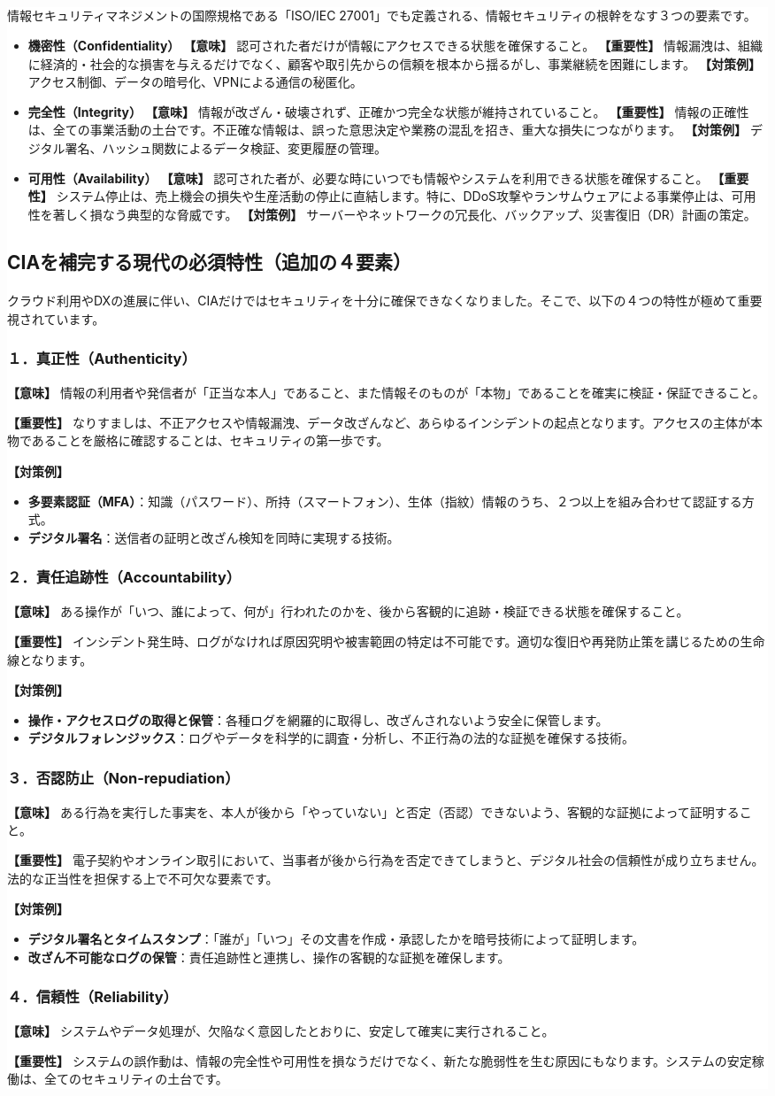情報セキュリティマネジメントの国際規格である「ISO/IEC 27001」でも定義される、情報セキュリティの根幹をなす３つの要素です。

* **機密性（Confidentiality）**
  **【意味】** 認可された者だけが情報にアクセスできる状態を確保すること。
  **【重要性】** 情報漏洩は、組織に経済的・社会的な損害を与えるだけでなく、顧客や取引先からの信頼を根本から揺るがし、事業継続を困難にします。
  **【対策例】** アクセス制御、データの暗号化、VPNによる通信の秘匿化。

* **完全性（Integrity）**
  **【意味】** 情報が改ざん・破壊されず、正確かつ完全な状態が維持されていること。
  **【重要性】** 情報の正確性は、全ての事業活動の土台です。不正確な情報は、誤った意思決定や業務の混乱を招き、重大な損失につながります。
  **【対策例】** デジタル署名、ハッシュ関数によるデータ検証、変更履歴の管理。

* **可用性（Availability）**
  **【意味】** 認可された者が、必要な時にいつでも情報やシステムを利用できる状態を確保すること。
  **【重要性】** システム停止は、売上機会の損失や生産活動の停止に直結します。特に、DDoS攻撃やランサムウェアによる事業停止は、可用性を著しく損なう典型的な脅威です。
  **【対策例】** サーバーやネットワークの冗長化、バックアップ、災害復旧（DR）計画の策定。

## CIAを補完する現代の必須特性（追加の４要素）

クラウド利用やDXの進展に伴い、CIAだけではセキュリティを十分に確保できなくなりました。そこで、以下の４つの特性が極めて重要視されています。

### １．真正性（Authenticity）

**【意味】** 情報の利用者や発信者が「正当な本人」であること、また情報そのものが「本物」であることを確実に検証・保証できること。

**【重要性】** なりすましは、不正アクセスや情報漏洩、データ改ざんなど、あらゆるインシデントの起点となります。アクセスの主体が本物であることを厳格に確認することは、セキュリティの第一歩です。

**【対策例】**
* **多要素認証（MFA）**：知識（パスワード）、所持（スマートフォン）、生体（指紋）情報のうち、２つ以上を組み合わせて認証する方式。
* **デジタル署名**：送信者の証明と改ざん検知を同時に実現する技術。

### ２．責任追跡性（Accountability）

**【意味】** ある操作が「いつ、誰によって、何が」行われたのかを、後から客観的に追跡・検証できる状態を確保すること。

**【重要性】** インシデント発生時、ログがなければ原因究明や被害範囲の特定は不可能です。適切な復旧や再発防止策を講じるための生命線となります。

**【対策例】**
* **操作・アクセスログの取得と保管**：各種ログを網羅的に取得し、改ざんされないよう安全に保管します。
* **デジタルフォレンジックス**：ログやデータを科学的に調査・分析し、不正行為の法的な証拠を確保する技術。

### ３．否認防止（Non-repudiation）

**【意味】** ある行為を実行した事実を、本人が後から「やっていない」と否定（否認）できないよう、客観的な証拠によって証明すること。

**【重要性】** 電子契約やオンライン取引において、当事者が後から行為を否定できてしまうと、デジタル社会の信頼性が成り立ちません。法的な正当性を担保する上で不可欠な要素です。

**【対策例】**
* **デジタル署名とタイムスタンプ**：「誰が」「いつ」その文書を作成・承認したかを暗号技術によって証明します。
* **改ざん不可能なログの保管**：責任追跡性と連携し、操作の客観的な証拠を確保します。

### ４．信頼性（Reliability）

**【意味】** システムやデータ処理が、欠陥なく意図したとおりに、安定して確実に実行されること。

**【重要性】** システムの誤作動は、情報の完全性や可用性を損なうだけでなく、新たな脆弱性を生む原因にもなります。システムの安定稼働は、全てのセキュリティの土台です。
